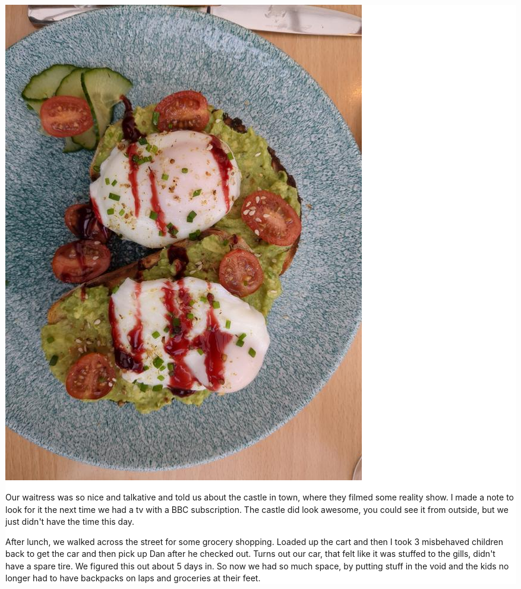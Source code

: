![Alt text](/images/travel6/IMG_20240110_135124_661.jpg)

Our waitress was so nice and talkative and told us about the castle in town, where they filmed some reality show. I made a note to look for it the next time we had a tv with a BBC subscription. The castle did look awesome, you could see it from outside, but we just didn't have the time this day.

After lunch, we walked across the street for some grocery shopping. Loaded up the cart and then I took 3 misbehaved children back to get the car and then pick up Dan after he checked out. Turns out our car, that felt like it was stuffed to the gills, didn't have a spare tire. We figured this out about 5 days in. So now we had so much space, by putting stuff in the void and the kids no longer had to have backpacks on laps and groceries at their feet.

